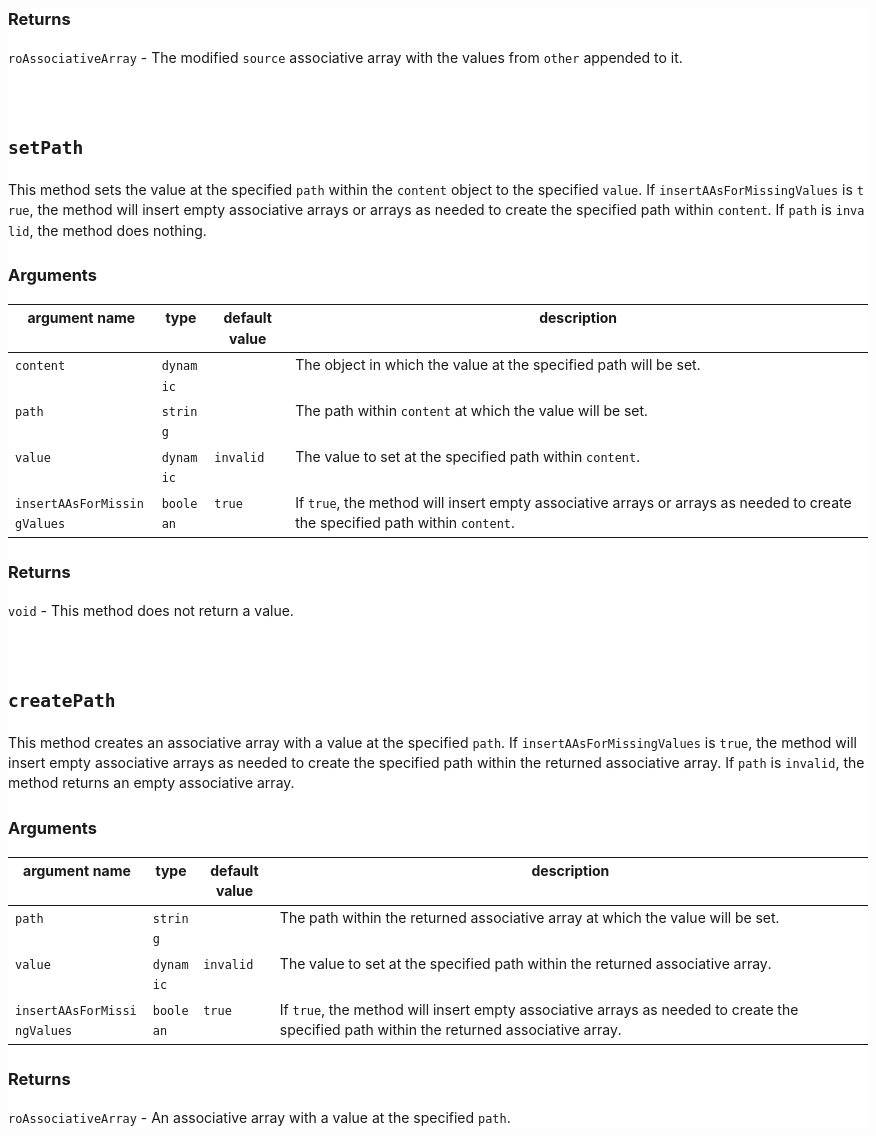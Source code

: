 ### Returns

`roAssociativeArray` - The modified `source` associative array with the values from `other` appended to it.

<br/>


`setPath`
---------

This method sets the value at the specified `path` within the `content` object to the specified `value`. If `insertAAsForMissingValues` is `true`, the method will insert empty associative arrays or arrays as needed to create the specified path within `content`. If `path` is `invalid`, the method does nothing.

### Arguments

| argument name               | type      | default value | description                                                                                                                   |
|-----------------------------|-----------|---------------|-------------------------------------------------------------------------------------------------------------------------------|
| `content`                   | `dynamic` |               | The object in which the value at the specified path will be set.                                                              |
| `path`                      | `string`  |               | The path within `content` at which the value will be set.                                                                     |
| `value`                     | `dynamic` | `invalid`     | The value to set at the specified path within `content`.                                                                      |
| `insertAAsForMissingValues` | `boolean` | `true`        | If `true`, the method will insert empty associative arrays or arrays as needed to create the specified path within `content`. |

### Returns

`void` - This method does not return a value.

<br/>

`createPath`
------------

This method creates an associative array with a value at the specified `path`. If `insertAAsForMissingValues` is `true`, the method will insert empty associative arrays as needed to create the specified path within the returned associative array. If `path` is `invalid`, the method returns an empty associative array.

### Arguments

| argument name               | type      | default value | description                                                                                                                              |
|-----------------------------|-----------|---------------|------------------------------------------------------------------------------------------------------------------------------------------|
| `path`                      | `string`  |               | The path within the returned associative array at which the value will be set.                                                           |
| `value`                     | `dynamic` | `invalid`     | The value to set at the specified path within the returned associative array.                                                            |
| `insertAAsForMissingValues` | `boolean` | `true`        | If `true`, the method will insert empty associative arrays as needed to create the specified path within the returned associative array. |

### Returns

`roAssociativeArray` - An associative array with a value at the specified `path`.
